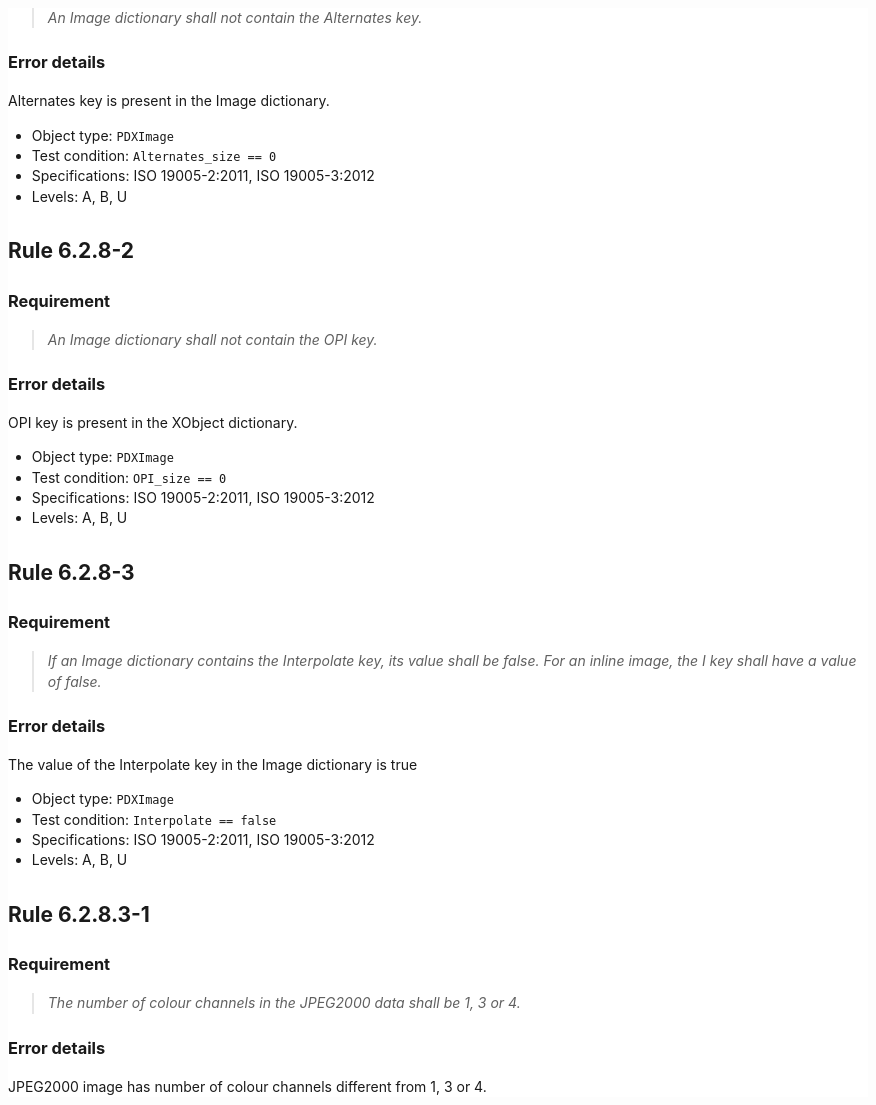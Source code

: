 >*An Image dictionary shall not contain the Alternates key.*

### Error details

Alternates key is present in the Image dictionary.

* Object type: `PDXImage`
* Test condition: `Alternates_size == 0`
* Specifications: ISO 19005-2:2011, ISO 19005-3:2012
* Levels: A, B, U

## Rule 6.2.8-2

### Requirement

>*An Image dictionary shall not contain the OPI key.*

### Error details

OPI key is present in the XObject dictionary.

* Object type: `PDXImage`
* Test condition: `OPI_size == 0`
* Specifications: ISO 19005-2:2011, ISO 19005-3:2012
* Levels: A, B, U

## Rule 6.2.8-3

### Requirement

>*If an Image dictionary contains the Interpolate key, its value shall be false. For an inline image, the I key shall have a value of false.*


### Error details

The value of the Interpolate key in the Image dictionary is true

* Object type: `PDXImage`
* Test condition: `Interpolate == false`
* Specifications: ISO 19005-2:2011, ISO 19005-3:2012
* Levels: A, B, U

## Rule 6.2.8.3-1

### Requirement

>*The number of colour channels in the JPEG2000 data shall be 1, 3 or 4.*

### Error details

JPEG2000 image has number of colour channels different from 1, 3 or 4.
